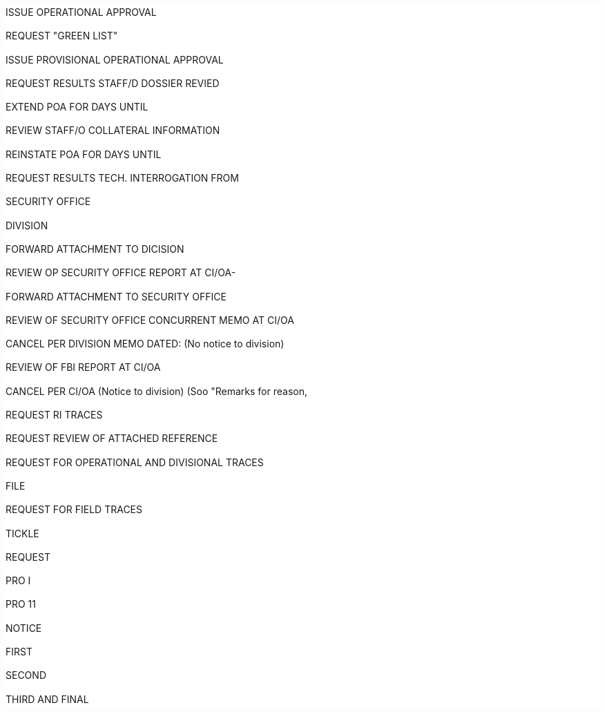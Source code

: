 ISSUE OPERATIONAL APPROVAL

REQUEST "GREEN LIST"

ISSUE PROVISIONAL OPERATIONAL APPROVAL

REQUEST RESULTS STAFF/D DOSSIER REVIED

EXTEND POA FOR DAYS UNTIL

REVIEW STAFF/O COLLATERAL INFORMATION

REINSTATE POA FOR DAYS UNTIL

REQUEST RESULTS TECH.
INTERROGATION FROM

SECURITY
OFFICE

DIVISION

FORWARD ATTACHMENT TO DICISION

REVIEW OP SECURITY OFFICE REPORT AT CI/OA-

FORWARD ATTACHMENT TO SECURITY OFFICE

REVIEW OF SECURITY OFFICE CONCURRENT MEMO AT CI/OA

CANCEL PER DIVISION MEMO DATED:
(No notice to division)

REVIEW OF FBI REPORT AT CI/OA

CANCEL PER CI/OA (Notice to division)
(Soo "Remarks for reason,

REQUEST RI TRACES

REQUEST REVIEW OF ATTACHED REFERENCE

REQUEST FOR OPERATIONAL AND DIVISIONAL TRACES

FILE

REQUEST FOR FIELD TRACES

TICKLE

REQUEST

PRO I

PRO 11

NOTICE

FIRST

SECOND

THIRD AND
FINAL
